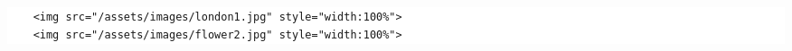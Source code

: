 	    <img src="/assets/images/london1.jpg" style="width:100%">
	    <img src="/assets/images/flower2.jpg" style="width:100%">